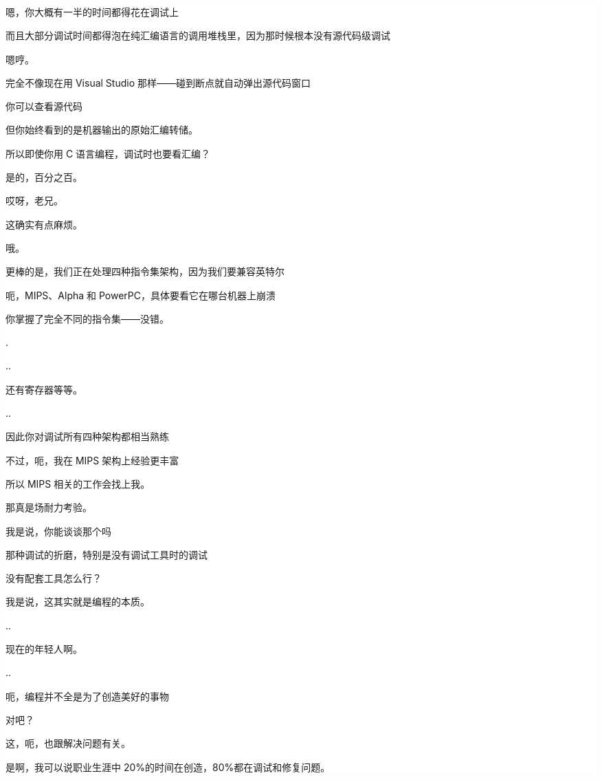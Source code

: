 嗯，你大概有一半的时间都得花在调试上

而且大部分调试时间都得泡在纯汇编语言的调用堆栈里，因为那时候根本没有源代码级调试

嗯哼。

完全不像现在用 Visual Studio 那样——碰到断点就自动弹出源代码窗口

你可以查看源代码

但你始终看到的是机器输出的原始汇编转储。

所以即使你用 C 语言编程，调试时也要看汇编？

是的，百分之百。

哎呀，老兄。

这确实有点麻烦。

哦。

更棒的是，我们正在处理四种指令集架构，因为我们要兼容英特尔

呃，MIPS、Alpha 和 PowerPC，具体要看它在哪台机器上崩溃

你掌握了完全不同的指令集——没错。

.

..

还有寄存器等等。

..

因此你对调试所有四种架构都相当熟练

不过，呃，我在 MIPS 架构上经验更丰富

所以 MIPS 相关的工作会找上我。

那真是场耐力考验。

我是说，你能谈谈那个吗

那种调试的折磨，特别是没有调试工具时的调试

没有配套工具怎么行？

我是说，这其实就是编程的本质。

..

现在的年轻人啊。

..

呃，编程并不全是为了创造美好的事物

对吧？

这，呃，也跟解决问题有关。

是啊，我可以说职业生涯中 20%的时间在创造，80%都在调试和修复问题。
